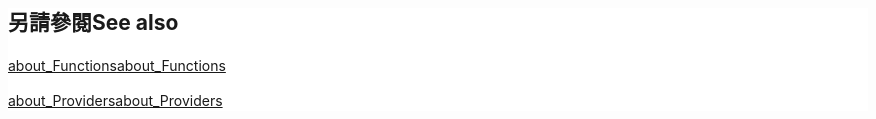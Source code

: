 ## <a name="see-also"></a><span data-ttu-id="43d1a-202">另請參閱</span><span class="sxs-lookup"><span data-stu-id="43d1a-202">See also</span></span>

[<span data-ttu-id="43d1a-203">about_Functions</span><span class="sxs-lookup"><span data-stu-id="43d1a-203">about_Functions</span></span>](../About/about_Functions.md)

[<span data-ttu-id="43d1a-204">about_Providers</span><span class="sxs-lookup"><span data-stu-id="43d1a-204">about_Providers</span></span>](../About/about_Providers.md)
